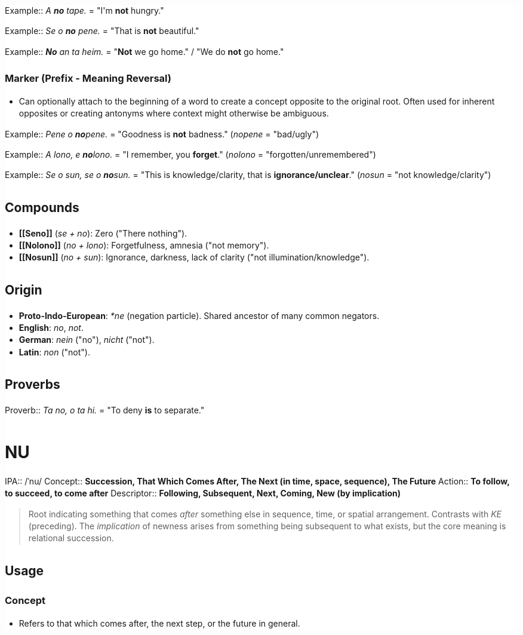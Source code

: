 Example:: *A **no** tape.* = "I'm **not** hungry."

Example:: *Se o **no** pene.* = "That is **not** beautiful."

Example:: ***No** an ta heim.* = "**Not** we go home." / "We do **not** go home."

### Marker (Prefix - Meaning Reversal)
- Can optionally attach to the beginning of a word to create a concept opposite to the original root. Often used for inherent opposites or creating antonyms where context might otherwise be ambiguous.

Example:: *Pene o **no**pene.* = "Goodness is **not** badness." (*nopene* = "bad/ugly")

Example:: *A lono, e **no**lono.* = "I remember, you **forget**." (*nolono* = "forgotten/unremembered")

Example:: *Se o sun, se o **no**sun.* = "This is knowledge/clarity, that is **ignorance/unclear**." (*nosun* = "not knowledge/clarity")

## Compounds
- **[[Seno]]** (*se + no*): Zero ("There nothing").
- **[[Nolono]]** (*no + lono*): Forgetfulness, amnesia ("not memory").
- **[[Nosun]]** (*no + sun*): Ignorance, darkness, lack of clarity ("not illumination/knowledge").

## Origin
- **Proto-Indo-European**: *\*ne* (negation particle). Shared ancestor of many common negators.
- **English**: _no_, _not_.
- **German**: _nein_ ("no"), _nicht_ ("not").
- **Latin**: _non_ ("not").

## Proverbs

Proverb:: *Ta no, o ta hi.* = "To deny **is** to separate."
# NU

IPA::               /ˈnu/
Concept::       **Succession, That Which Comes After, The Next (in time, space, sequence), The Future**
Action::        **To follow, to succeed, to come after**
Descriptor::    **Following, Subsequent, Next, Coming, New (by implication)**

> Root indicating something that comes *after* something else in sequence, time, or spatial arrangement. Contrasts with *KE* (preceding). The *implication* of newness arises from something being subsequent to what exists, but the core meaning is relational succession.

## Usage

### Concept
*   Refers to that which comes after, the next step, or the future in general.


[^1]: Technically could be observed but we have 'e' for that
